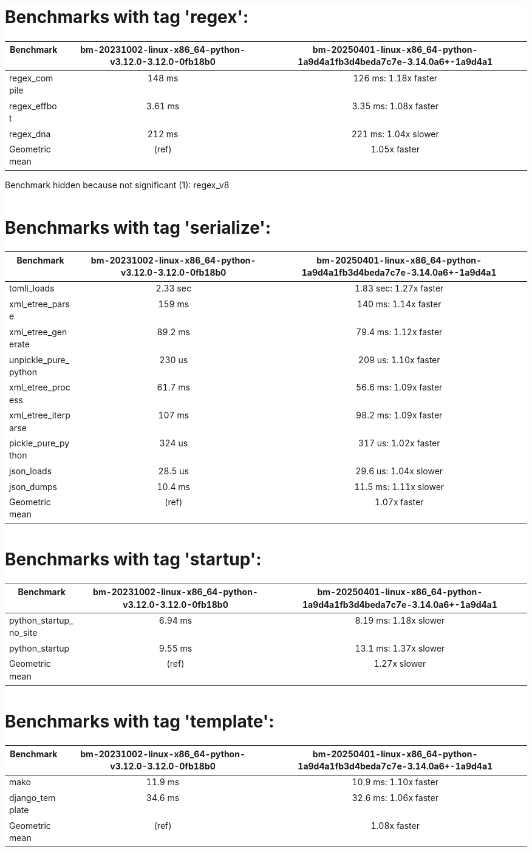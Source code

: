 Benchmarks with tag 'regex':
============================

| Benchmark      | bm-20231002-linux-x86_64-python-v3.12.0-3.12.0-0fb18b0 | bm-20250401-linux-x86_64-python-1a9d4a1fb3d4beda7c7e-3.14.0a6+-1a9d4a1 |
|----------------|:------------------------------------------------------:|:----------------------------------------------------------------------:|
| regex_compile  | 148 ms                                                 | 126 ms: 1.18x faster                                                   |
| regex_effbot   | 3.61 ms                                                | 3.35 ms: 1.08x faster                                                  |
| regex_dna      | 212 ms                                                 | 221 ms: 1.04x slower                                                   |
| Geometric mean | (ref)                                                  | 1.05x faster                                                           |

Benchmark hidden because not significant (1): regex_v8

Benchmarks with tag 'serialize':
================================

| Benchmark            | bm-20231002-linux-x86_64-python-v3.12.0-3.12.0-0fb18b0 | bm-20250401-linux-x86_64-python-1a9d4a1fb3d4beda7c7e-3.14.0a6+-1a9d4a1 |
|----------------------|:------------------------------------------------------:|:----------------------------------------------------------------------:|
| tomli_loads          | 2.33 sec                                               | 1.83 sec: 1.27x faster                                                 |
| xml_etree_parse      | 159 ms                                                 | 140 ms: 1.14x faster                                                   |
| xml_etree_generate   | 89.2 ms                                                | 79.4 ms: 1.12x faster                                                  |
| unpickle_pure_python | 230 us                                                 | 209 us: 1.10x faster                                                   |
| xml_etree_process    | 61.7 ms                                                | 56.6 ms: 1.09x faster                                                  |
| xml_etree_iterparse  | 107 ms                                                 | 98.2 ms: 1.09x faster                                                  |
| pickle_pure_python   | 324 us                                                 | 317 us: 1.02x faster                                                   |
| json_loads           | 28.5 us                                                | 29.6 us: 1.04x slower                                                  |
| json_dumps           | 10.4 ms                                                | 11.5 ms: 1.11x slower                                                  |
| Geometric mean       | (ref)                                                  | 1.07x faster                                                           |

Benchmarks with tag 'startup':
==============================

| Benchmark              | bm-20231002-linux-x86_64-python-v3.12.0-3.12.0-0fb18b0 | bm-20250401-linux-x86_64-python-1a9d4a1fb3d4beda7c7e-3.14.0a6+-1a9d4a1 |
|------------------------|:------------------------------------------------------:|:----------------------------------------------------------------------:|
| python_startup_no_site | 6.94 ms                                                | 8.19 ms: 1.18x slower                                                  |
| python_startup         | 9.55 ms                                                | 13.1 ms: 1.37x slower                                                  |
| Geometric mean         | (ref)                                                  | 1.27x slower                                                           |

Benchmarks with tag 'template':
===============================

| Benchmark       | bm-20231002-linux-x86_64-python-v3.12.0-3.12.0-0fb18b0 | bm-20250401-linux-x86_64-python-1a9d4a1fb3d4beda7c7e-3.14.0a6+-1a9d4a1 |
|-----------------|:------------------------------------------------------:|:----------------------------------------------------------------------:|
| mako            | 11.9 ms                                                | 10.9 ms: 1.10x faster                                                  |
| django_template | 34.6 ms                                                | 32.6 ms: 1.06x faster                                                  |
| Geometric mean  | (ref)                                                  | 1.08x faster                                                           |
